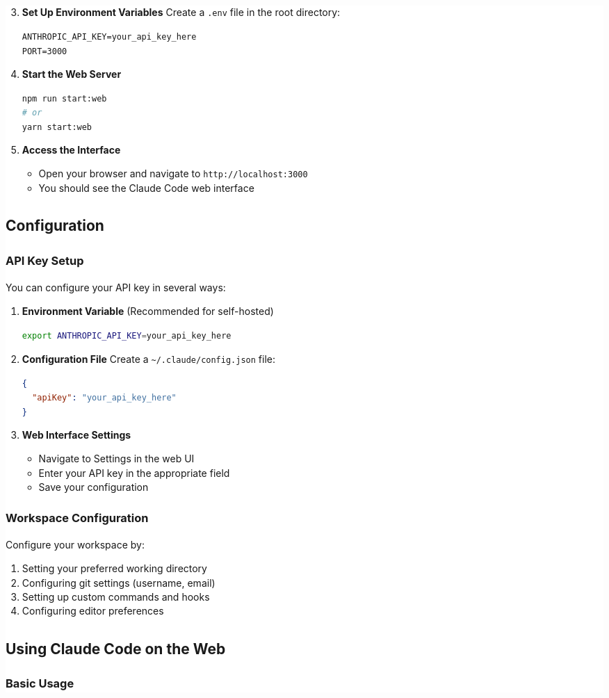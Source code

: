 3. **Set Up Environment Variables**
   Create a `.env` file in the root directory:
   ```env
   ANTHROPIC_API_KEY=your_api_key_here
   PORT=3000
   ```

4. **Start the Web Server**
   ```bash
   npm run start:web
   # or
   yarn start:web
   ```

5. **Access the Interface**
   - Open your browser and navigate to `http://localhost:3000`
   - You should see the Claude Code web interface

## Configuration

### API Key Setup

You can configure your API key in several ways:

1. **Environment Variable** (Recommended for self-hosted)
   ```bash
   export ANTHROPIC_API_KEY=your_api_key_here
   ```

2. **Configuration File**
   Create a `~/.claude/config.json` file:
   ```json
   {
     "apiKey": "your_api_key_here"
   }
   ```

3. **Web Interface Settings**
   - Navigate to Settings in the web UI
   - Enter your API key in the appropriate field
   - Save your configuration

### Workspace Configuration

Configure your workspace by:

1. Setting your preferred working directory
2. Configuring git settings (username, email)
3. Setting up custom commands and hooks
4. Configuring editor preferences

## Using Claude Code on the Web

### Basic Usage

